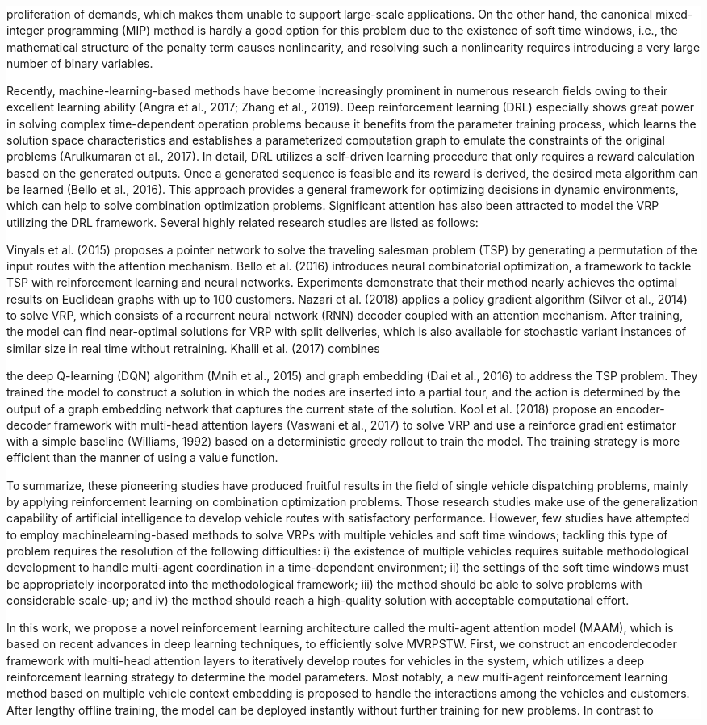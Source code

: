 proliferation of demands, which makes them unable to support large-scale applications. On the other hand, the canonical mixed-integer programming (MIP) method is hardly a good  option  for  this  problem  due  to  the  existence  of  soft  time  windows,  i.e.,  the mathematical structure of the penalty term causes nonlinearity, and resolving such a nonlinearity requires introducing a very large number of binary variables.

Recently, machine-learning-based methods have become increasingly prominent in numerous research fields owing to their excellent learning ability (Angra et al., 2017; Zhang et al., 2019). Deep reinforcement learning (DRL) especially shows great power in  solving  complex  time-dependent  operation  problems  because  it  benefits  from  the parameter  training  process,  which  learns  the solution space  characteristics and establishes a parameterized computation graph to emulate the constraints of the original problems  (Arulkumaran  et  al.,  2017).  In  detail,  DRL  utilizes  a  self-driven  learning procedure that only requires a reward calculation based on the generated outputs. Once a generated sequence is feasible and its reward is derived, the desired meta algorithm can be learned (Bello et al., 2016). This approach provides a general framework for optimizing decisions in dynamic environments, which can help to solve combination optimization problems. Significant attention has also been attracted to model the VRP utilizing  the  DRL  framework.  Several  highly  related  research  studies  are  listed  as follows:

Vinyals et al. (2015) proposes a pointer network to solve the traveling salesman problem  (TSP)  by  generating  a  permutation  of  the  input  routes  with  the  attention mechanism.  Bello  et  al.  (2016)  introduces  neural  combinatorial  optimization,  a framework to tackle TSP with reinforcement learning and neural networks. Experiments demonstrate that their method nearly achieves the optimal results on Euclidean graphs with up to 100 customers. Nazari et al. (2018) applies a policy gradient algorithm (Silver et al., 2014) to solve VRP, which consists of a recurrent neural network (RNN) decoder coupled with an attention mechanism. After training, the model can find near-optimal solutions for VRP with split deliveries, which is also available for stochastic variant instances of similar size in real time without retraining. Khalil et al. (2017) combines

the deep Q-learning (DQN) algorithm (Mnih et al., 2015) and graph embedding (Dai et al., 2016) to address the TSP problem. They trained the model to construct a solution in which the nodes are inserted into a partial tour, and the action is determined by the output of a graph embedding network that captures the current state of the solution. Kool et al. (2018) propose an encoder-decoder framework with multi-head attention layers (Vaswani et al., 2017) to solve VRP and use a reinforce gradient estimator with a simple baseline (Williams, 1992) based on a deterministic greedy rollout to train the model. The training strategy is more efficient than the manner of using a value function.

To summarize, these pioneering studies have produced fruitful results in the field of single vehicle dispatching problems, mainly by applying reinforcement learning on combination optimization problems. Those research studies make use of the generalization  capability  of  artificial  intelligence  to  develop  vehicle  routes  with satisfactory  performance.  However, few studies  have attempted to employ machinelearning-based methods to solve VRPs with multiple vehicles and soft time windows; tackling this type of problem requires the resolution of the following difficulties: i) the existence of multiple vehicles requires suitable methodological development to handle multi-agent coordination in a time-dependent environment; ii) the settings of the soft time windows must be appropriately incorporated into the methodological framework; iii) the method should be able to solve problems with considerable scale-up; and iv) the method should reach a high-quality solution with acceptable computational effort.

In  this  work,  we  propose  a  novel  reinforcement  learning  architecture  called  the multi-agent  attention  model  (MAAM),  which  is  based  on  recent  advances  in  deep learning techniques, to efficiently solve MVRPSTW. First, we construct an encoderdecoder framework with multi-head attention layers to iteratively develop routes for vehicles  in  the  system,  which  utilizes  a  deep  reinforcement  learning  strategy  to determine  the  model  parameters.  Most  notably,  a  new  multi-agent  reinforcement learning method based on multiple vehicle context embedding is proposed to handle the interactions among the vehicles and customers. After lengthy offline training, the model can  be  deployed  instantly  without  further  training  for  new  problems.  In  contrast  to
